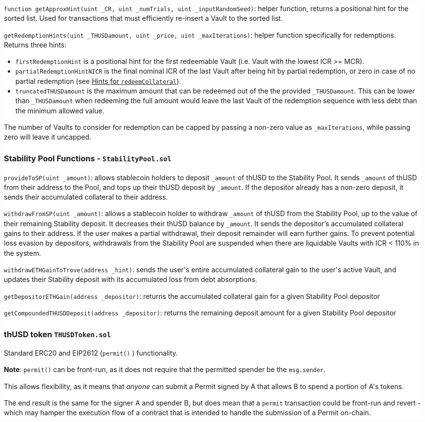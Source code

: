 `function getApproxHint(uint _CR, uint _numTrials, uint _inputRandomSeed)`: helper function, returns a positional hint for the sorted list. Used for transactions that must efficiently re-insert a Vault to the sorted list.

`getRedemptionHints(uint _THUSDamount, uint _price, uint _maxIterations)`: helper function specifically for redemptions. Returns three hints:

- `firstRedemptionHint` is a positional hint for the first redeemable Vault (i.e. Vault with the lowest ICR >= MCR).
- `partialRedemptionHintNICR` is the final nominal ICR of the last Vault after being hit by partial redemption, or zero in case of no partial redemption (see [Hints for `redeemCollateral`](#hints-for-redeemcollateral)).
- `truncatedTHUSDamount` is the maximum amount that can be redeemed out of the the provided `_THUSDamount`. This can be lower than `_THUSDamount` when redeeming the full amount would leave the last Vault of the redemption sequence with less debt than the minimum allowed value.

The number of Vaults to consider for redemption can be capped by passing a non-zero value as `_maxIterations`, while passing zero will leave it uncapped.

### Stability Pool Functions - `StabilityPool.sol`

`provideToSP(uint _amount)`: allows stablecoin holders to deposit `_amount` of thUSD to the Stability Pool. It sends `_amount` of thUSD from their address to the Pool, and tops up their thUSD deposit by `_amount`. If the depositor already has a non-zero deposit, it sends their accumulated collateral to their address.

`withdrawFromSP(uint _amount)`: allows a stablecoin holder to withdraw `_amount` of thUSD from the Stability Pool, up to the value of their remaining Stability deposit. It decreases their thUSD balance by `_amount`. It sends the depositor’s accumulated collateral gains to their address. If the user makes a partial withdrawal, their deposit remainder will earn further gains. To prevent potential loss evasion by depositors, withdrawals from the Stability Pool are suspended when there are liquidable Vaults with ICR < 110% in the system.

`withdrawETHGainToTrove(address _hint)`: sends the user's entire accumulated collateral gain to the user's active Vault, and updates their Stability deposit with its accumulated loss from debt absorptions.

`getDepositorETHGain(address _depositor)`: returns the accumulated collateral gain for a given Stability Pool depositor

`getCompoundedTHUSDDeposit(address _depositor)`: returns the remaining deposit amount for a given Stability Pool depositor

### thUSD token `THUSDToken.sol`

Standard ERC20 and EIP2612 (`permit()` ) functionality.

**Note**: `permit()` can be front-run, as it does not require that the permitted spender be the `msg.sender`.

This allows flexibility, as it means that _anyone_ can submit a Permit signed by A that allows B to spend a portion of A's tokens.

The end result is the same for the signer A and spender B, but does mean that a `permit` transaction
could be front-run and revert - which may hamper the execution flow of a contract that is intended to handle the submission of a Permit on-chain.

